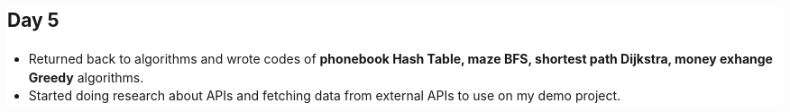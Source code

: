 
## Day 5

* Returned back to algorithms and wrote codes of **phonebook Hash Table, maze BFS, shortest path Dijkstra, money exhange Greedy** algorithms.
* Started doing research about APIs and fetching data from external APIs to use on my demo project.

